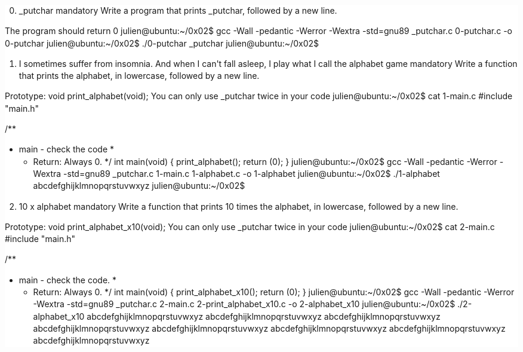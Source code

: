 0. _putchar
mandatory
Write a program that prints _putchar, followed by a new line.

The program should return 0
julien@ubuntu:~/0x02$  gcc -Wall -pedantic -Werror -Wextra -std=gnu89 _putchar.c 0-putchar.c -o 0-putchar
julien@ubuntu:~/0x02$ ./0-putchar 
_putchar
julien@ubuntu:~/0x02$ 

1. I sometimes suffer from insomnia. And when I can't fall asleep, I play what I call the alphabet game
mandatory
Write a function that prints the alphabet, in lowercase, followed by a new line.

Prototype: void print_alphabet(void);
You can only use _putchar twice in your code
julien@ubuntu:~/0x02$ cat 1-main.c
#include "main.h"

/**
   * main - check the code
    *
     * Return: Always 0.
      */
int main(void)
{
	    print_alphabet();
	        return (0);
}
julien@ubuntu:~/0x02$ gcc -Wall -pedantic -Werror -Wextra -std=gnu89 _putchar.c 1-main.c 1-alphabet.c -o 1-alphabet
julien@ubuntu:~/0x02$ ./1-alphabet 
abcdefghijklmnopqrstuvwxyz
julien@ubuntu:~/0x02$

2. 10 x alphabet
mandatory
Write a function that prints 10 times the alphabet, in lowercase, followed by a new line.

Prototype: void print_alphabet_x10(void);
You can only use _putchar twice in your code
julien@ubuntu:~/0x02$ cat 2-main.c
#include "main.h"

/**
   * main - check the code.
    *
     * Return: Always 0.
      */
int main(void)
{
	    print_alphabet_x10();
	        return (0);
}
julien@ubuntu:~/0x02$ gcc -Wall -pedantic -Werror -Wextra -std=gnu89 _putchar.c 2-main.c 2-print_alphabet_x10.c -o 2-alphabet_x10
julien@ubuntu:~/0x02$ ./2-alphabet_x10 
abcdefghijklmnopqrstuvwxyz
abcdefghijklmnopqrstuvwxyz
abcdefghijklmnopqrstuvwxyz
abcdefghijklmnopqrstuvwxyz
abcdefghijklmnopqrstuvwxyz
abcdefghijklmnopqrstuvwxyz
abcdefghijklmnopqrstuvwxyz
abcdefghijklmnopqrstuvwxyz